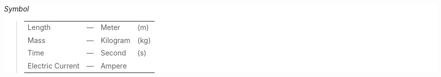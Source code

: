    </td>
   <td>
    <i>
     Symbol
    </i>
   </td>
  </tr>
 </table>
 <blockquote>
  <dl>
   <dt>
    <table border="0">
     <tr>
      <td>
       Length
      </td>
      <td>
       —
      </td>
      <td>
       Meter
      </td>
      <td>
       (m)
      </td>
     </tr>
     <tr>
      <td>
       Mass
      </td>
      <td>
       —
      </td>
      <td>
       Kilogram
      </td>
      <td>
       (kg)
      </td>
     </tr>
     <tr>
      <td>
       Time
      </td>
      <td>
       —
      </td>
      <td>
       Second
      </td>
      <td>
       (s)
      </td>
     </tr>
     <tr>
      <td>
       Electric Current
      </td>
      <td>
       —
      </td>
      <td>
       Ampere
      </td>